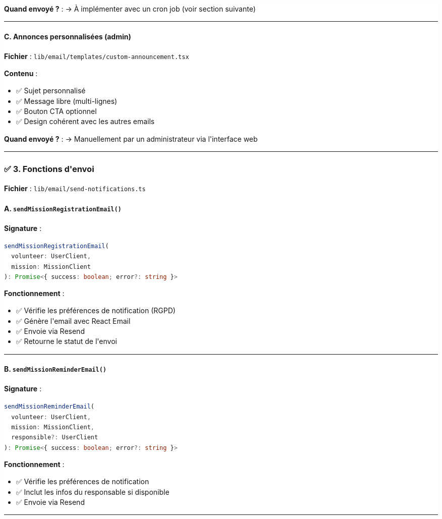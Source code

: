 **Quand envoyé ?** :
→ À implémenter avec un cron job (voir section suivante)

---

#### **C. Annonces personnalisées (admin)**

**Fichier** : `lib/email/templates/custom-announcement.tsx`

**Contenu** :
- ✅ Sujet personnalisé
- ✅ Message libre (multi-lignes)
- ✅ Bouton CTA optionnel
- ✅ Design cohérent avec les autres emails

**Quand envoyé ?** :
→ Manuellement par un administrateur via l'interface web

---

### ✅ 3. Fonctions d'envoi

**Fichier** : `lib/email/send-notifications.ts`

#### **A. `sendMissionRegistrationEmail()`**

**Signature** :
```typescript
sendMissionRegistrationEmail(
  volunteer: UserClient,
  mission: MissionClient
): Promise<{ success: boolean; error?: string }>
```

**Fonctionnement** :
- ✅ Vérifie les préférences de notification (RGPD)
- ✅ Génère l'email avec React Email
- ✅ Envoie via Resend
- ✅ Retourne le statut de l'envoi

---

#### **B. `sendMissionReminderEmail()`**

**Signature** :
```typescript
sendMissionReminderEmail(
  volunteer: UserClient,
  mission: MissionClient,
  responsible?: UserClient
): Promise<{ success: boolean; error?: string }>
```

**Fonctionnement** :
- ✅ Vérifie les préférences de notification
- ✅ Inclut les infos du responsable si disponible
- ✅ Envoie via Resend

---